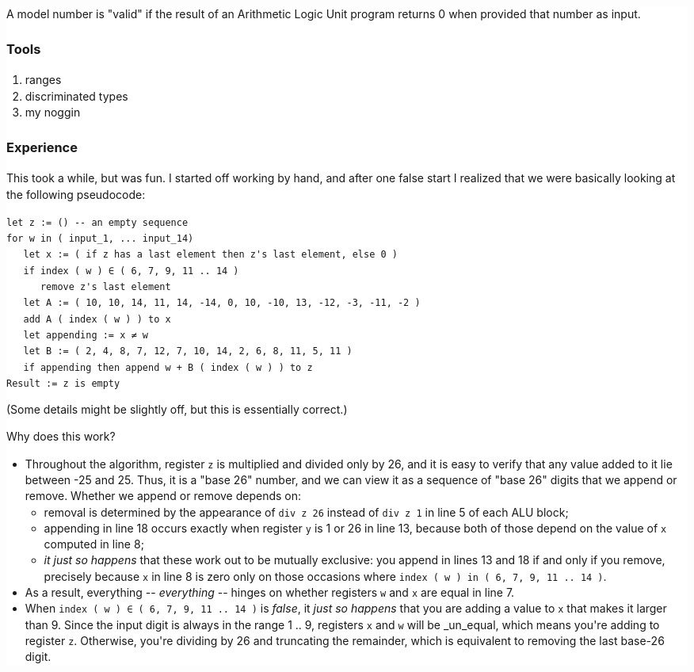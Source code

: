 A model number is "valid" if
the result of an Arithmetic Logic Unit program returns 0
when provided that number as input.

### Tools

1. ranges
2. discriminated types
3. my noggin

### Experience

This took a while, but was fun.
I started off working by hand, and after one false start I realized
that we were basically looking at the following pseudocode:

    let z := () -- an empty sequence
    for w in ( input_1, ... input_14)
       let x := ( if z has a last element then z's last element, else 0 )
       if index ( w ) ∈ ( 6, 7, 9, 11 .. 14 )
          remove z's last element
       let A := ( 10, 10, 14, 11, 14, -14, 0, 10, -10, 13, -12, -3, -11, -2 )
       add A ( index ( w ) ) to x
       let appending := x ≠ w
       let B := ( 2, 4, 8, 7, 12, 7, 10, 14, 2, 6, 8, 11, 5, 11 )
       if appending then append w + B ( index ( w ) ) to z
    Result := z is empty

(Some details might be slightly off, but this is essentially correct.)

Why does this work?
* Throughout the algorithm, register `z` is multiplied and divided only by 26,
  and it is easy to verify that any value added to it lie between -25 and 25.
  Thus, it is a "base 26" number,
  and we can view it as a sequence of "base 26" digits
  that we append or remove.
  Whether we append or remove depends on:
  * removal is determined by the appearance of `div z 26` instead of `div z 1`
    in line 5 of each ALU block;
  * appending in line 18 occurs exactly when register `y` is 1 or 26 in line 13,
    because both of those depend on the value of `x` computed in line 8;
  * _it just so happens_ that these work out to be mutually exclusive:
    you append in lines 13 and 18 if and only if you remove,
    precisely because `x` in line 8 is zero only on those occasions
    where `index ( w ) in ( 6, 7, 9, 11 .. 14 )`.
* As a result, everything -- _everything_ -- hinges on whether
  registers `w` and `x` are equal in line 7.
* When `index ( w ) ∈ ( 6, 7, 9, 11 .. 14 )` is _false_,  it _just so happens_
  that you are adding a value to `x` that makes it larger than 9.
  Since the input digit is always in the range 1 .. 9, registers `x` and `w`
  will be _un_equal, which means you're adding to register `z`.
  Otherwise, you're dividing by 26 and truncating the remainder,
  which is equivalent to removing the last base-26 digit.
